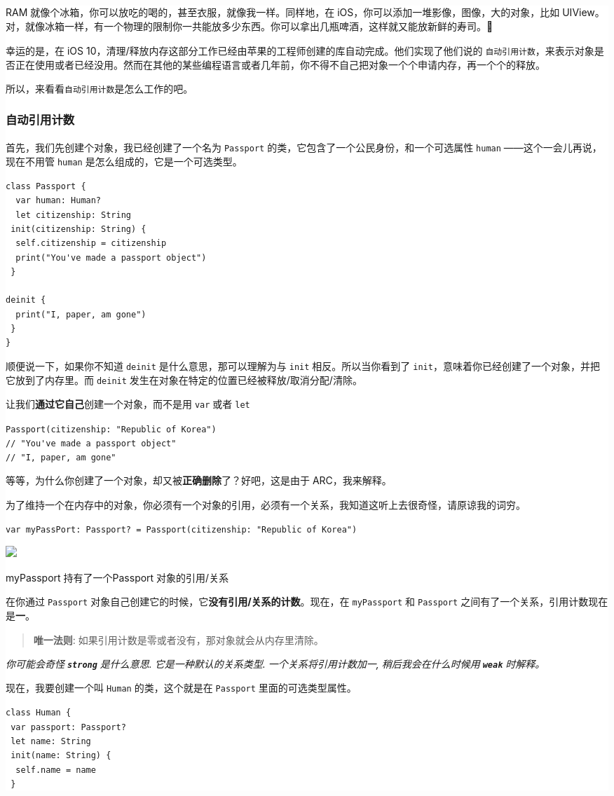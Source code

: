 RAM 就像个冰箱，你可以放吃的喝的，甚至衣服，就像我一样。同样地，在 iOS，你可以添加一堆影像，图像，大的对象，比如 UIView。对，就像冰箱一样，有一个物理的限制你一共能放多少东西。你可以拿出几瓶啤酒，这样就又能放新鲜的寿司。🍲

幸运的是，在 iOS 10，清理/释放内存这部分工作已经由苹果的工程师创建的库自动完成。他们实现了他们说的 `自动引用计数`，来表示对象是否正在使用或者已经没用。然而在其他的某些编程语言或者几年前，你不得不自己把对象一个个申请内存，再一个个的释放。

所以，来看看`自动引用计数`是怎么工作的吧。

### 自动引用计数

首先，我们先创建个对象，我已经创建了一个名为 `Passport` 的类，它包含了一个公民身份，和一个可选属性 `human` ——这个一会儿再说，现在不用管 `human` 是怎么组成的，它是一个可选类型。

    class Passport {
      var human: Human?
      let citizenship: String
     init(citizenship: String) {
      self.citizenship = citizenship
      print("You've made a passport object")
     }

    deinit {
      print("I, paper, am gone")
     }
    }

顺便说一下，如果你不知道 `deinit` 是什么意思，那可以理解为与 `init` 相反。所以当你看到了 `init`，意味着你已经创建了一个对象，并把它放到了内存里。而 `deinit` 发生在对象在特定的位置已经被释放/取消分配/清除。

让我们**通过它自己**创建一个对象，而不是用 `var` 或者 `let`

    Passport(citizenship: "Republic of Korea")
    // "You've made a passport object"
    // "I, paper, am gone"

等等，为什么你创建了一个对象，却又被**正确删除**了？好吧，这是由于 ARC，我来解释。

为了维持一个在内存中的对象，你必须有一个对象的引用，必须有一个关系，我知道这听上去很奇怪，请原谅我的词穷。

    var myPassPort: Passport? = Passport(citizenship: "Republic of Korea")

![](https://cdn-images-1.medium.com/max/1600/1*onm_nN7Cyd9D2fNUZbVyCQ.png)

myPassport 持有了一个Passport 对象的引用/关系

在你通过 `Passport` 对象自己创建它的时候，它**没有引用/关系的计数**。现在，在 `myPassport` 和 `Passport` 之间有了一个关系，引用计数现在是**一**。

> **唯一法则**: 如果引用计数是零或者没有，那对象就会从内存里清除。

*你可能会奇怪 **`strong`** 是什么意思. 它是一种默认的关系类型. 一个关系将引用计数加一, 稍后我会在什么时候用 **`weak`** 时解释。*

现在，我要创建一个叫 `Human` 的类，这个就是在 `Passport` 里面的可选类型属性。

    class Human {
     var passport: Passport?
     let name: String
     init(name: String) {
      self.name = name
     }
